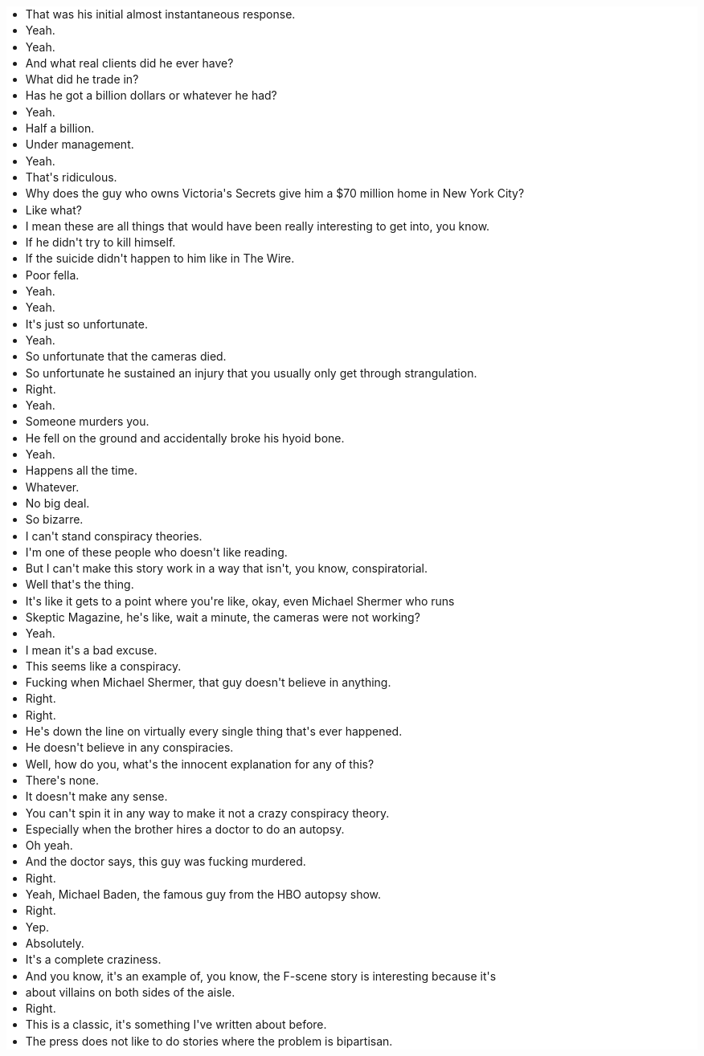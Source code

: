 *  That was his initial almost instantaneous response.
*  Yeah.
*  Yeah.
*  And what real clients did he ever have?
*  What did he trade in?
*  Has he got a billion dollars or whatever he had?
*  Yeah.
*  Half a billion.
*  Under management.
*  Yeah.
*  That's ridiculous.
*  Why does the guy who owns Victoria's Secrets give him a $70 million home in New York City?
*  Like what?
*  I mean these are all things that would have been really interesting to get into, you know.
*  If he didn't try to kill himself.
*  If the suicide didn't happen to him like in The Wire.
*  Poor fella.
*  Yeah.
*  Yeah.
*  It's just so unfortunate.
*  Yeah.
*  So unfortunate that the cameras died.
*  So unfortunate he sustained an injury that you usually only get through strangulation.
*  Right.
*  Yeah.
*  Someone murders you.
*  He fell on the ground and accidentally broke his hyoid bone.
*  Yeah.
*  Happens all the time.
*  Whatever.
*  No big deal.
*  So bizarre.
*  I can't stand conspiracy theories.
*  I'm one of these people who doesn't like reading.
*  But I can't make this story work in a way that isn't, you know, conspiratorial.
*  Well that's the thing.
*  It's like it gets to a point where you're like, okay, even Michael Shermer who runs
*  Skeptic Magazine, he's like, wait a minute, the cameras were not working?
*  Yeah.
*  I mean it's a bad excuse.
*  This seems like a conspiracy.
*  Fucking when Michael Shermer, that guy doesn't believe in anything.
*  Right.
*  Right.
*  He's down the line on virtually every single thing that's ever happened.
*  He doesn't believe in any conspiracies.
*  Well, how do you, what's the innocent explanation for any of this?
*  There's none.
*  It doesn't make any sense.
*  You can't spin it in any way to make it not a crazy conspiracy theory.
*  Especially when the brother hires a doctor to do an autopsy.
*  Oh yeah.
*  And the doctor says, this guy was fucking murdered.
*  Right.
*  Yeah, Michael Baden, the famous guy from the HBO autopsy show.
*  Right.
*  Yep.
*  Absolutely.
*  It's a complete craziness.
*  And you know, it's an example of, you know, the F-scene story is interesting because it's
*  about villains on both sides of the aisle.
*  Right.
*  This is a classic, it's something I've written about before.
*  The press does not like to do stories where the problem is bipartisan.